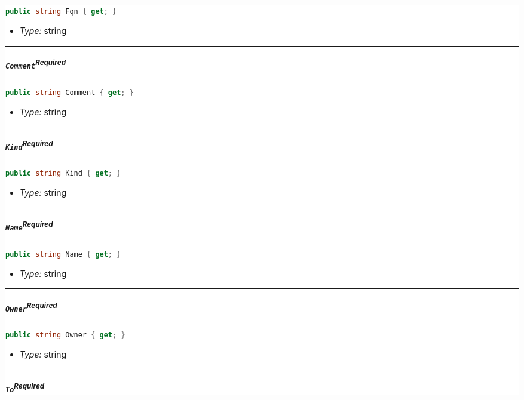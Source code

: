 ```csharp
public string Fqn { get; }
```

- *Type:* string

---

##### `Comment`<sup>Required</sup> <a name="Comment" id="@cdktf/provider-snowflake.dataSnowflakeShares.DataSnowflakeSharesSharesOutputReference.property.comment"></a>

```csharp
public string Comment { get; }
```

- *Type:* string

---

##### `Kind`<sup>Required</sup> <a name="Kind" id="@cdktf/provider-snowflake.dataSnowflakeShares.DataSnowflakeSharesSharesOutputReference.property.kind"></a>

```csharp
public string Kind { get; }
```

- *Type:* string

---

##### `Name`<sup>Required</sup> <a name="Name" id="@cdktf/provider-snowflake.dataSnowflakeShares.DataSnowflakeSharesSharesOutputReference.property.name"></a>

```csharp
public string Name { get; }
```

- *Type:* string

---

##### `Owner`<sup>Required</sup> <a name="Owner" id="@cdktf/provider-snowflake.dataSnowflakeShares.DataSnowflakeSharesSharesOutputReference.property.owner"></a>

```csharp
public string Owner { get; }
```

- *Type:* string

---

##### `To`<sup>Required</sup> <a name="To" id="@cdktf/provider-snowflake.dataSnowflakeShares.DataSnowflakeSharesSharesOutputReference.property.to"></a>
